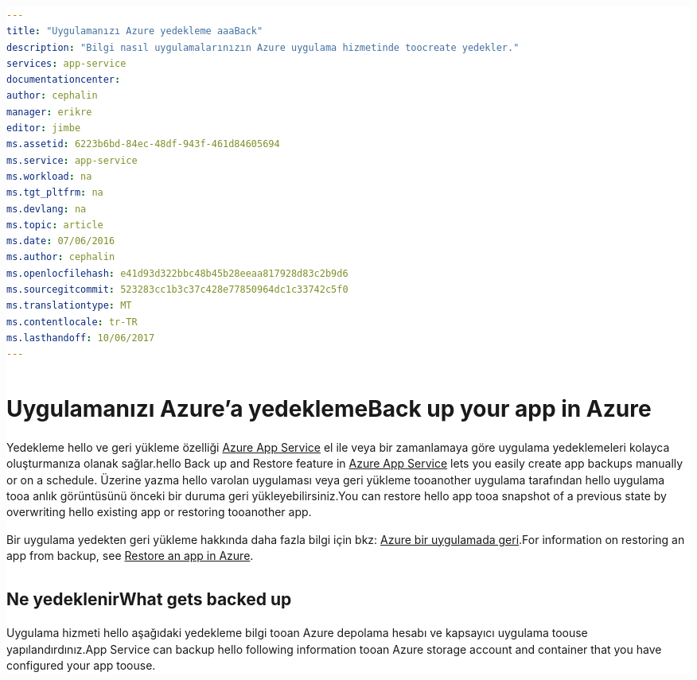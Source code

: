 ```yaml
---
title: "Uygulamanızı Azure yedekleme aaaBack"
description: "Bilgi nasıl uygulamalarınızın Azure uygulama hizmetinde toocreate yedekler."
services: app-service
documentationcenter: 
author: cephalin
manager: erikre
editor: jimbe
ms.assetid: 6223b6bd-84ec-48df-943f-461d84605694
ms.service: app-service
ms.workload: na
ms.tgt_pltfrm: na
ms.devlang: na
ms.topic: article
ms.date: 07/06/2016
ms.author: cephalin
ms.openlocfilehash: e41d93d322bbc48b45b28eeaa817928d83c2b9d6
ms.sourcegitcommit: 523283cc1b3c37c428e77850964dc1c33742c5f0
ms.translationtype: MT
ms.contentlocale: tr-TR
ms.lasthandoff: 10/06/2017
---
```

# <a name="back-up-your-app-in-azure"></a><span data-ttu-id="4cb54-103">Uygulamanızı Azure’a yedekleme</span><span class="sxs-lookup"><span data-stu-id="4cb54-103">Back up your app in Azure</span></span>
<span data-ttu-id="4cb54-104">Yedekleme hello ve geri yükleme özelliği [Azure App Service](../app-service/app-service-value-prop-what-is.md) el ile veya bir zamanlamaya göre uygulama yedeklemeleri kolayca oluşturmanıza olanak sağlar.</span><span class="sxs-lookup"><span data-stu-id="4cb54-104">hello Back up and Restore feature in [Azure App Service](../app-service/app-service-value-prop-what-is.md) lets you easily create app backups manually or on a schedule.</span></span> <span data-ttu-id="4cb54-105">Üzerine yazma hello varolan uygulaması veya geri yükleme tooanother uygulama tarafından hello uygulama tooa anlık görüntüsünü önceki bir duruma geri yükleyebilirsiniz.</span><span class="sxs-lookup"><span data-stu-id="4cb54-105">You can restore hello app tooa snapshot of a previous state by overwriting hello existing app or restoring tooanother app.</span></span> 

<span data-ttu-id="4cb54-106">Bir uygulama yedekten geri yükleme hakkında daha fazla bilgi için bkz: [Azure bir uygulamada geri](web-sites-restore.md).</span><span class="sxs-lookup"><span data-stu-id="4cb54-106">For information on restoring an app from backup, see [Restore an app in Azure](web-sites-restore.md).</span></span>

<a name="whatsbackedup"></a>

## <a name="what-gets-backed-up"></a><span data-ttu-id="4cb54-107">Ne yedeklenir</span><span class="sxs-lookup"><span data-stu-id="4cb54-107">What gets backed up</span></span>
<span data-ttu-id="4cb54-108">Uygulama hizmeti hello aşağıdaki yedekleme bilgi tooan Azure depolama hesabı ve kapsayıcı uygulama toouse yapılandırdınız.</span><span class="sxs-lookup"><span data-stu-id="4cb54-108">App Service can backup hello following information tooan Azure storage account and container that you have configured your app toouse.</span></span> 
